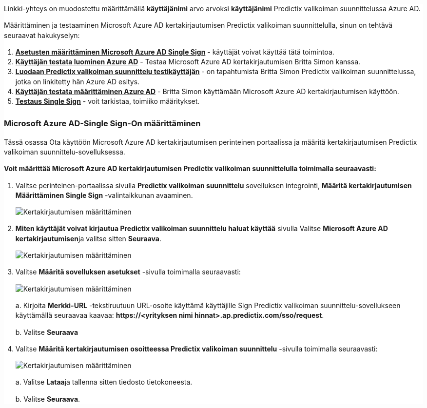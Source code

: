 Linkki-yhteys on muodostettu määrittämällä **käyttäjänimi** arvo arvoksi **käyttäjänimi** Predictix valikoiman suunnittelussa Azure AD.

Määrittäminen ja testaaminen Microsoft Azure AD kertakirjautumisen Predictix valikoiman suunnittelulla, sinun on tehtävä seuraavat hakukyselyn:

1. **[Asetusten määrittäminen Microsoft Azure AD Single Sign](#configuring-azure-ad-single-sign-on)** - käyttäjät voivat käyttää tätä toimintoa.
2. **[Käyttäjän testata luominen Azure AD](#creating-an-azure-ad-test-user)** - Testaa Microsoft Azure AD kertakirjautumisen Britta Simon kanssa.
3. **[Luodaan Predictix valikoiman suunnittelu testikäyttäjän](#creating-a-predictix-price-reporting-test-user)** - on tapahtumista Britta Simon Predictix valikoiman suunnittelussa, jotka on linkitetty hän Azure AD esitys.
4. **[Käyttäjän testata määrittäminen Azure AD](#assigning-the-azure-ad-test-user)** - Britta Simon käyttämään Microsoft Azure AD kertakirjautumisen käyttöön.
5. **[Testaus Single Sign](#testing-single-sign-on)** - voit tarkistaa, toimiiko määritykset.

### <a name="configuring-microsoft-azure-ad-single-sign-on"></a>Microsoft Azure AD-Single Sign-On määrittäminen

Tässä osassa Ota käyttöön Microsoft Azure AD kertakirjautumisen perinteinen portaalissa ja määritä kertakirjautumisen Predictix valikoiman suunnittelu-sovelluksessa.


**Voit määrittää Microsoft Azure AD kertakirjautumisen Predictix valikoiman suunnittelulla toimimalla seuraavasti:**

1. Valitse perinteinen-portaalissa sivulla **Predictix valikoiman suunnittelu** sovelluksen integrointi, **Määritä kertakirjautumisen** **Määrittäminen Single Sign** -valintaikkunan avaaminen.
     
    ![Kertakirjautumisen määrittäminen][6] 

2. **Miten käyttäjät voivat kirjautua Predictix valikoiman suunnittelu haluat käyttää** sivulla Valitse **Microsoft Azure AD kertakirjautumisen**ja valitse sitten **Seuraava**.

    ![Kertakirjautumisen määrittäminen](./media/active-directory-saas-predictix-assortment-planning-tutorial/tutorial_predictixassortmentplanning_03.png) 

3. Valitse **Määritä sovelluksen asetukset** -sivulla toimimalla seuraavasti:

    ![Kertakirjautumisen määrittäminen](./media/active-directory-saas-predictix-assortment-planning-tutorial/tutorial_predictixassortmentplanning_04.png) 

    a. Kirjoita **Merkki-URL** -tekstiruutuun URL-osoite käyttämä käyttäjille Sign Predictix valikoiman suunnittelu-sovellukseen käyttämällä seuraavaa kaavaa: **https://\<yrityksen nimi hinnat\>.ap.predictix.com/sso/request**.
    
    b. Valitse **Seuraava**
 
4. Valitse **Määritä kertakirjautumisen osoitteessa Predictix valikoiman suunnittelu** -sivulla toimimalla seuraavasti:

    ![Kertakirjautumisen määrittäminen](./media/active-directory-saas-predictix-assortment-planning-tutorial/tutorial_predictixassortmentplanning_05.png)

    a. Valitse **Lataa**ja tallenna sitten tiedosto tietokoneesta.

    b. Valitse **Seuraava**.



[1]: ./media/active-directory-saas-predictix-assortment-planning-tutorial/tutorial_general_01.png
[2]: ./media/active-directory-saas-predictix-assortment-planning-tutorial/tutorial_general_02.png
[3]: ./media/active-directory-saas-predictix-assortment-planning-tutorial/tutorial_general_03.png
[4]: ./media/active-directory-saas-predictix-assortment-planning-tutorial/tutorial_general_04.png
[6]: ./media/active-directory-saas-predictix-assortment-planning-tutorial/tutorial_general_05.png
[10]: ./media/active-directory-saas-predictix-assortment-planning-tutorial/tutorial_general_06.png
[11]: ./media/active-directory-saas-predictix-assortment-planning-tutorial/tutorial_general_07.png
[20]: ./media/active-directory-saas-predictix-assortment-planning-tutorial/tutorial_general_100.png
[200]: ./media/active-directory-saas-predictix-assortment-planning-tutorial/tutorial_general_200.png
[201]: ./media/active-directory-saas-predictix-assortment-planning-tutorial/tutorial_general_201.png
[203]: ./media/active-directory-saas-predictix-assortment-planning-tutorial/tutorial_general_203.png
[204]: ./media/active-directory-saas-predictix-assortment-planning-tutorial/tutorial_general_204.png
[205]: ./media/active-directory-saas-predictix-assortment-planning-tutorial/tutorial_general_205.png